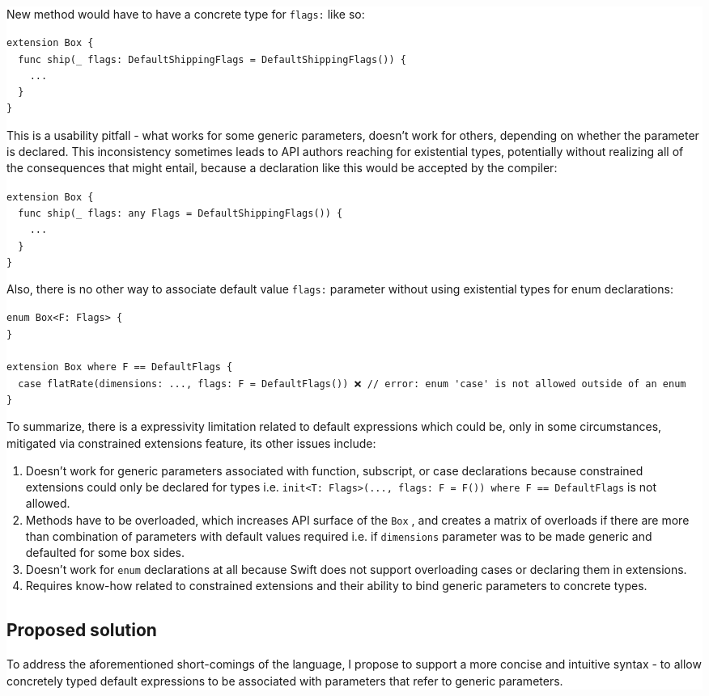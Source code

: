  New method would have to have a concrete type for `flags:` like so:

```
extension Box {
  func ship(_ flags: DefaultShippingFlags = DefaultShippingFlags()) {
    ...
  }
}
```

This is a usability pitfall - what works for some generic parameters, doesn’t work for others, depending on whether the parameter is declared. This inconsistency sometimes leads to API authors reaching for existential types, potentially without realizing all of the consequences that might entail, because a declaration like this would be accepted by the compiler:

```
extension Box {
  func ship(_ flags: any Flags = DefaultShippingFlags()) {
    ...
  }
}
```

 Also, there is no other way to associate default value `flags:` parameter without using existential types for enum declarations:

```
enum Box<F: Flags> {
}

extension Box where F == DefaultFlags {
  case flatRate(dimensions: ..., flags: F = DefaultFlags()) ❌ // error: enum 'case' is not allowed outside of an enum
}
```


To summarize, there is a expressivity limitation related to default expressions which could be, only in some circumstances, mitigated via constrained extensions feature, its other issues include:

1. Doesn’t work for generic parameters associated with function, subscript, or case declarations because constrained extensions could only be declared for types  i.e. `init<T: Flags>(..., flags: F = F()) where F == DefaultFlags`  is not allowed.
2. Methods have to be overloaded, which increases API surface of the `Box` , and creates a matrix of overloads if there are more than combination of parameters with default values required i.e. if `dimensions` parameter was to be made generic and defaulted for some box sides.
3. Doesn’t work for `enum` declarations at all because Swift does not support  overloading cases or declaring them in extensions.
4. Requires know-how related to constrained extensions and their ability to bind generic parameters to concrete types.

## Proposed solution

To address the aforementioned short-comings of the language, I propose to support a more concise and intuitive syntax - to allow concretely typed default expressions to be associated with parameters that refer to generic parameters.
